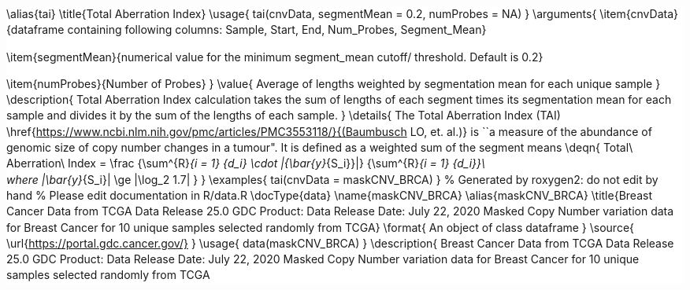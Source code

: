 \alias{tai}
\title{Total Aberration Index}
\usage{
tai(cnvData, segmentMean = 0.2, numProbes = NA)
}
\arguments{
\item{cnvData}{dataframe containing following columns: Sample, Start, End, Num_Probes, Segment_Mean}

\item{segmentMean}{numerical value for the minimum segment_mean cutoff/ threshold. Default is 0.2}

\item{numProbes}{Number of Probes}
}
\value{
Average of lengths weighted by segmentation mean for each unique sample
}
\description{
Total Aberration Index calculation takes the sum of lengths of each segment
times its segmentation mean for each sample and divides it by the sum of the
lengths of each sample.
}
\details{
The Total Aberration Index (TAI) \href{https://www.ncbi.nlm.nih.gov/pmc/articles/PMC3553118/}{(Baumbusch LO, et. al.)} is ``a measure of the abundance of genomic size of copy number changes in a tumour".
It is defined as a weighted sum of the segment means
\deqn{
Total\ Aberration\ Index =
 \frac
{\sum^{R}_{i = 1} {d_i} \cdot |{\bar{y}_{S_i}}|}
{\sum^{R}_{i = 1} {d_i}}\ \
where |\bar{y}_{S_i}| \ge |\log_2 1.7|
}
}
\examples{
tai(cnvData = maskCNV_BRCA)
}
% Generated by roxygen2: do not edit by hand
% Please edit documentation in R/data.R
\docType{data}
\name{maskCNV_BRCA}
\alias{maskCNV_BRCA}
\title{Breast Cancer Data from TCGA
Data Release 25.0
GDC Product: Data
Release Date: July 22, 2020
Masked Copy Number variation data for Breast Cancer for 10 unique samples selected randomly from TCGA}
\format{
An object of class dataframe
}
\source{
\url{https://portal.gdc.cancer.gov/}
}
\usage{
data(maskCNV_BRCA)
}
\description{
Breast Cancer Data from TCGA
Data Release 25.0
GDC Product: Data
Release Date: July 22, 2020
Masked Copy Number variation data for Breast Cancer for 10 unique samples selected randomly from TCGA